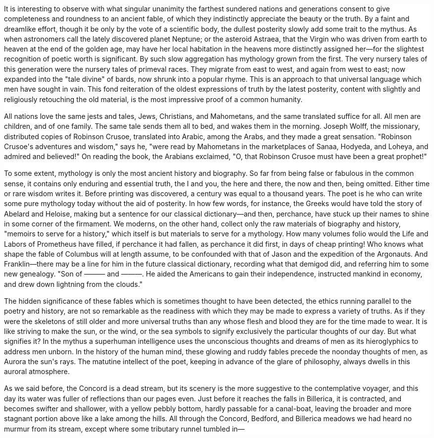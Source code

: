 It is interesting to observe with what singular unanimity the farthest sundered nations and generations consent to give completeness and roundness to an ancient fable, of which they indistinctly appreciate the beauty or the truth. By a faint and dreamlike effort, though it be only by the vote of a scientific body, the dullest posterity slowly add some trait to the mythus. As when astronomers call the lately discovered planet Neptune; or the asteroid Astraea, that the Virgin who was driven from earth to heaven at the end of the golden age, may have her local habitation in the heavens more distinctly assigned her﻿—for the slightest recognition of poetic worth is significant. By such slow aggregation has mythology grown from the first. The very nursery tales of this generation were the nursery tales of primeval races. They migrate from east to west, and again from west to east; now expanded into the "tale divine" of bards, now shrunk into a popular rhyme. This is an approach to that universal language which men have sought in vain. This fond reiteration of the oldest expressions of truth by the latest posterity, content with slightly and religiously retouching the old material, is the most impressive proof of a common humanity.

All nations love the same jests and tales, Jews, Christians, and Mahometans, and the same translated suffice for all. All men are children, and of one family. The same tale sends them all to bed, and wakes them in the morning. Joseph Wolff, the missionary, distributed copies of Robinson Crusoe, translated into Arabic, among the Arabs, and they made a great sensation. "Robinson Crusoe's adventures and wisdom," says he, "were read by Mahometans in the marketplaces of Sanaa, Hodyeda, and Loheya, and admired and believed!" On reading the book, the Arabians exclaimed, "O, that Robinson Crusoe must have been a great prophet!"

To some extent, mythology is only the most ancient history and biography. So far from being false or fabulous in the common sense, it contains only enduring and essential truth, the I and you, the here and there, the now and then, being omitted. Either time or rare wisdom writes it. Before printing was discovered, a century was equal to a thousand years. The poet is he who can write some pure mythology today without the aid of posterity. In how few words, for instance, the Greeks would have told the story of Abelard and Heloise, making but a sentence for our classical dictionary﻿—and then, perchance, have stuck up their names to shine in some corner of the firmament. We moderns, on the other hand, collect only the raw materials of biography and history, "memoirs to serve for a history," which itself is but materials to serve for a mythology. How many volumes folio would the Life and Labors of Prometheus have filled, if perchance it had fallen, as perchance it did first, in days of cheap printing! Who knows what shape the fable of Columbus will at length assume, to be confounded with that of Jason and the expedition of the Argonauts. And Franklin﻿—there may be a line for him in the future classical dictionary, recording what that demigod did, and referring him to some new genealogy. "Son of —﻿—﻿— and —﻿—﻿—. He aided the Americans to gain their independence, instructed mankind in economy, and drew down lightning from the clouds."

The hidden significance of these fables which is sometimes thought to have been detected, the ethics running parallel to the poetry and history, are not so remarkable as the readiness with which they may be made to express a variety of truths. As if they were the skeletons of still older and more universal truths than any whose flesh and blood they are for the time made to wear. It is like striving to make the sun, or the wind, or the sea symbols to signify exclusively the particular thoughts of our day. But what signifies it? In the mythus a superhuman intelligence uses the unconscious thoughts and dreams of men as its hieroglyphics to address men unborn. In the history of the human mind, these glowing and ruddy fables precede the noonday thoughts of men, as Aurora the sun's rays. The matutine intellect of the poet, keeping in advance of the glare of philosophy, always dwells in this auroral atmosphere.


As we said before, the Concord is a dead stream, but its scenery is the more suggestive to the contemplative voyager, and this day its water was fuller of reflections than our pages even. Just before it reaches the falls in Billerica, it is contracted, and becomes swifter and shallower, with a yellow pebbly bottom, hardly passable for a canal-boat, leaving the broader and more stagnant portion above like a lake among the hills. All through the Concord, Bedford, and Billerica meadows we had heard no murmur from its stream, except where some tributary runnel tumbled in﻿—
